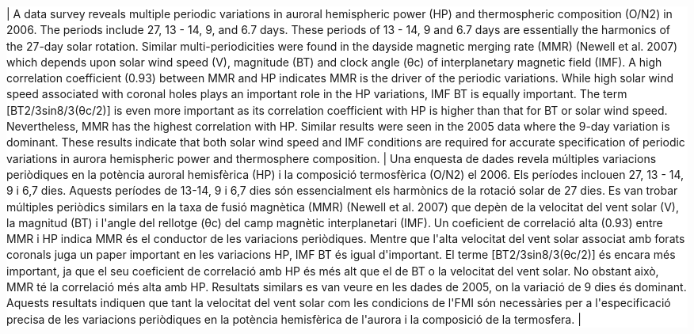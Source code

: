 | A data survey reveals multiple periodic variations in auroral hemispheric power (HP) and thermospheric composition (O/N2) in 2006. The periods include 27, 13 - 14, 9, and 6.7 days. These periods of 13 - 14, 9 and 6.7 days are essentially the harmonics of the 27-day solar rotation. Similar multi-periodicities were found in the dayside magnetic merging rate (MMR) (Newell et al. 2007) which depends upon solar wind speed (V), magnitude (BT) and clock angle (θc) of interplanetary magnetic field (IMF). A high correlation coefficient (0.93) between MMR and HP indicates MMR is the driver of the periodic variations. While high solar wind speed associated with coronal holes plays an important role in the HP variations, IMF BT is equally important. The term [BT2/3sin8/3(θc/2)] is even more important as its correlation coefficient with HP is higher than that for BT or solar wind speed. Nevertheless, MMR has the highest correlation with HP. Similar results were seen in the 2005 data where the 9-day variation is dominant. These results indicate that both solar wind speed and IMF conditions are required for accurate specification of periodic variations in aurora hemispheric power and thermosphere composition. | Una enquesta de dades revela múltiples variacions periòdiques en la potència auroral hemisfèrica (HP) i la composició termosfèrica (O/N2) el 2006. Els períodes inclouen 27, 13 - 14, 9 i 6,7 dies. Aquests períodes de 13-14, 9 i 6,7 dies són essencialment els harmònics de la rotació solar de 27 dies. Es van trobar múltiples periòdics similars en la taxa de fusió magnètica (MMR) (Newell et al. 2007) que depèn de la velocitat del vent solar (V), la magnitud (BT) i l'angle del rellotge (θc) del camp magnètic interplanetari (IMF). Un coeficient de correlació alta (0.93) entre MMR i HP indica MMR és el conductor de les variacions periòdiques. Mentre que l'alta velocitat del vent solar associat amb forats coronals juga un paper important en les variacions HP, IMF BT és igual d'important. El terme [BT2/3sin8/3(θc/2)] és encara més important, ja que el seu coeficient de correlació amb HP és més alt que el de BT o la velocitat del vent solar. No obstant això, MMR té la correlació més alta amb HP. Resultats similars es van veure en les dades de 2005, on la variació de 9 dies és dominant. Aquests resultats indiquen que tant la velocitat del vent solar com les condicions de l'FMI són necessàries per a l'especificació precisa de les variacions periòdiques en la potència hemisfèrica de l'aurora i la composició de la termosfera. |